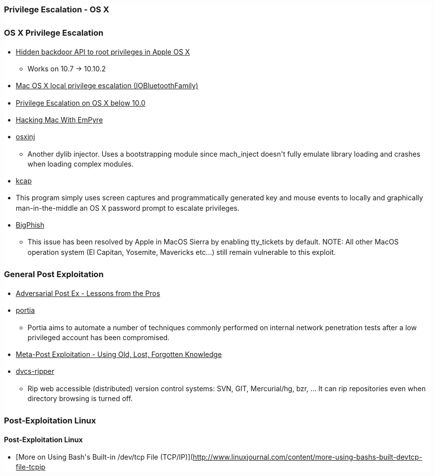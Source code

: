 ### Privilege Escalation - OS X

### OS X Privilege Escalation

* [Hidden backdoor API to root privileges in Apple OS X](https://truesecdev.wordpress.com/2015/04/09/hidden-backdoor-api-to-root-privileges-in-apple-os-x/)

  * Works on 10.7 -> 10.10.2

* [Mac OS X local privilege escalation (IOBluetoothFamily)](http://randomthoughts.greyhats.it/2014/10/osx-local-privilege-escalation.html)
* [Privilege Escalation on OS X below 10.0](https://code.google.com/p/google-security-research/issues/detail?id=121)
* [Hacking Mac With EmPyre](http://www.disinfosec.com/2016/10/12/hacking-mac/)
* [osxinj](https://github.com/scen/osxinj)

  * Another dylib injector. Uses a bootstrapping module since mach_inject
    doesn't fully emulate library loading and crashes when loading complex
    modules.

* [kcap](https://github.com/scriptjunkie/kcap)

* This program simply uses screen captures and programmatically generated key
  and mouse events to locally and graphically man-in-the-middle an OS X password
  prompt to escalate privileges.

* [BigPhish](https://github.com/Psychotrope37/bigphish)

  * This issue has been resolved by Apple in MacOS Sierra by enabling
    tty_tickets by default. NOTE: All other MacOS operation system (El Capitan,
    Yosemite, Mavericks etc...) still remain vulnerable to this exploit.

### General Post Exploitation

* [Adversarial Post Ex - Lessons from the Pros](https://www.slideshare.net/sixdub/adversarial-post-ex-lessons-from-the-pros)
* [portia](https://github.com/SpiderLabs/portia)

  * Portia aims to automate a number of techniques commonly performed on
    internal network penetration tests after a low privileged account has been
    compromised.

* [Meta-Post Exploitation - Using Old, Lost, Forgotten Knowledge](https://www.blackhat.com/presentations/bh-usa-08/Smith_Ames/BH_US_08_Smith_Ames_Meta-Post_Exploitation.pdf)
* [dvcs-ripper](https://github.com/kost/dvcs-ripper)

  * Rip web accessible (distributed) version control systems: SVN, GIT,
    Mercurial/hg, bzr, ... It can rip repositories even when directory browsing
    is turned off.

### Post-Exploitation Linux

**Post-Exploitation Linux**

* [More on Using Bash's Built-in /dev/tcp File
  (TCP/IP)](http://www.linuxjournal.com/content/more-using-bashs-built-devtcp-file-tcpip
